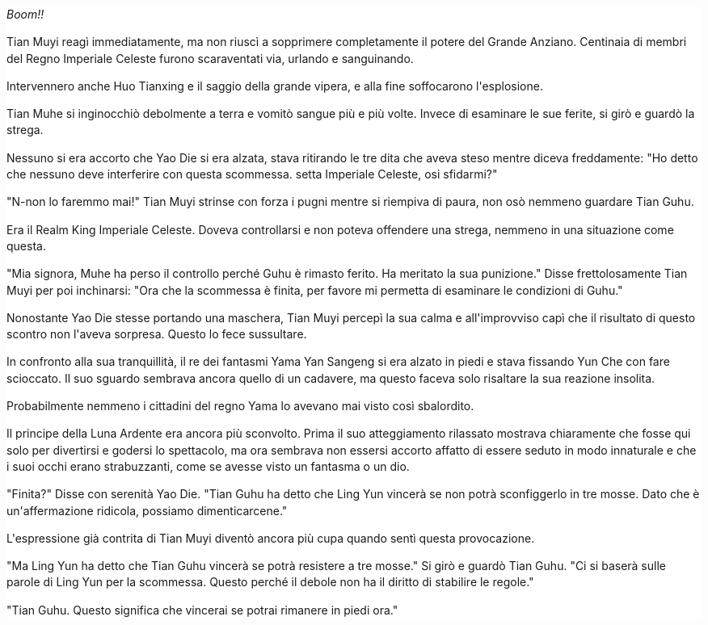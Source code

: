 
<em>Boom!!</em>


Tian Muyi reagì immediatamente, ma non riuscì a sopprimere completamente il potere del Grande Anziano. Centinaia di membri del Regno Imperiale Celeste furono scaraventati via, urlando e sanguinando.


Intervennero anche Huo Tianxing e il saggio della grande vipera, e alla fine soffocarono l'esplosione.


Tian Muhe si inginocchiò debolmente a terra e vomitò sangue più e più volte. Invece di esaminare le sue ferite, si girò e guardò la strega.


Nessuno si era accorto che Yao Die si era alzata, stava ritirando le tre dita che aveva steso mentre diceva freddamente: "Ho detto che nessuno deve interferire con questa scommessa. setta Imperiale Celeste, osi sfidarmi?"


"N-non lo faremmo mai!" Tian Muyi strinse con forza i pugni mentre si riempiva di paura, non osò nemmeno guardare Tian Guhu.


Era il Realm King Imperiale Celeste. Doveva controllarsi e non poteva offendere una strega, nemmeno in una situazione come questa.


"Mia signora, Muhe ha perso il controllo perché Guhu è rimasto ferito. Ha meritato la sua punizione." Disse frettolosamente Tian Muyi per poi inchinarsi: "Ora che la scommessa è finita, per favore mi permetta di esaminare le condizioni di Guhu."


Nonostante Yao Die stesse portando una maschera, Tian Muyi percepì la sua calma e all'improvviso capì che il risultato di questo scontro non l'aveva sorpresa. Questo lo fece sussultare.


In confronto alla sua tranquillità, il re dei fantasmi Yama Yan Sangeng si era alzato in piedi e stava fissando Yun Che con fare scioccato. Il suo sguardo sembrava ancora quello di un cadavere, ma questo faceva solo risaltare la sua reazione insolita.


Probabilmente nemmeno i cittadini del regno Yama lo avevano mai visto così sbalordito.


Il principe della Luna Ardente era ancora più sconvolto. Prima il suo atteggiamento rilassato mostrava chiaramente che fosse qui solo per divertirsi e godersi lo spettacolo, ma ora sembrava non essersi accorto affatto di essere seduto in modo innaturale e che i suoi occhi erano strabuzzanti, come se avesse visto un fantasma o un dio.


"Finita?" Disse con serenità Yao Die. "Tian Guhu ha detto che Ling Yun vincerà se non potrà sconfiggerlo in tre mosse. Dato che è un'affermazione ridicola, possiamo dimenticarcene."


L'espressione già contrita di Tian Muyi diventò ancora più cupa quando sentì questa provocazione.


"Ma Ling Yun ha detto che Tian Guhu vincerà se potrà resistere a tre mosse." Si girò e guardò Tian Guhu. "Ci si baserà sulle parole di Ling Yun per la scommessa. Questo perché il debole non ha il diritto di stabilire le regole."


"Tian Guhu. Questo significa che vincerai se potrai rimanere in piedi ora."
